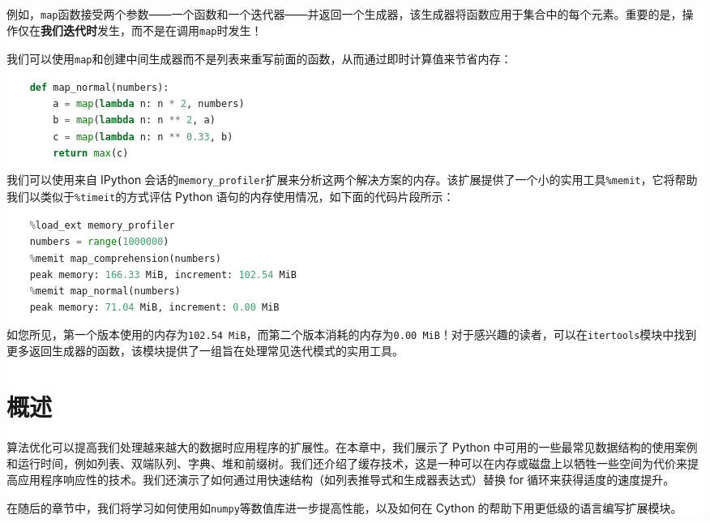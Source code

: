 例如，`map`函数接受两个参数——一个函数和一个迭代器——并返回一个生成器，该生成器将函数应用于集合中的每个元素。重要的是，操作仅在**我们迭代时**发生，而不是在调用`map`时发生！

我们可以使用`map`和创建中间生成器而不是列表来重写前面的函数，从而通过即时计算值来节省内存：

```py
    def map_normal(numbers):
        a = map(lambda n: n * 2, numbers)
        b = map(lambda n: n ** 2, a)
        c = map(lambda n: n ** 0.33, b)
        return max(c)

```

我们可以使用来自 IPython 会话的`memory_profiler`扩展来分析这两个解决方案的内存。该扩展提供了一个小的实用工具`%memit`，它将帮助我们以类似于`%timeit`的方式评估 Python 语句的内存使用情况，如下面的代码片段所示：

```py
    %load_ext memory_profiler
    numbers = range(1000000)
    %memit map_comprehension(numbers)
    peak memory: 166.33 MiB, increment: 102.54 MiB
    %memit map_normal(numbers)
    peak memory: 71.04 MiB, increment: 0.00 MiB

```

如您所见，第一个版本使用的内存为`102.54 MiB`，而第二个版本消耗的内存为`0.00 MiB`！对于感兴趣的读者，可以在`itertools`模块中找到更多返回生成器的函数，该模块提供了一组旨在处理常见迭代模式的实用工具。

# 概述

算法优化可以提高我们处理越来越大的数据时应用程序的扩展性。在本章中，我们展示了 Python 中可用的一些最常见数据结构的使用案例和运行时间，例如列表、双端队列、字典、堆和前缀树。我们还介绍了缓存技术，这是一种可以在内存或磁盘上以牺牲一些空间为代价来提高应用程序响应性的技术。我们还演示了如何通过用快速结构（如列表推导式和生成器表达式）替换 for 循环来获得适度的速度提升。

在随后的章节中，我们将学习如何使用如`numpy`等数值库进一步提高性能，以及如何在 Cython 的帮助下用更低级的语言编写扩展模块。

